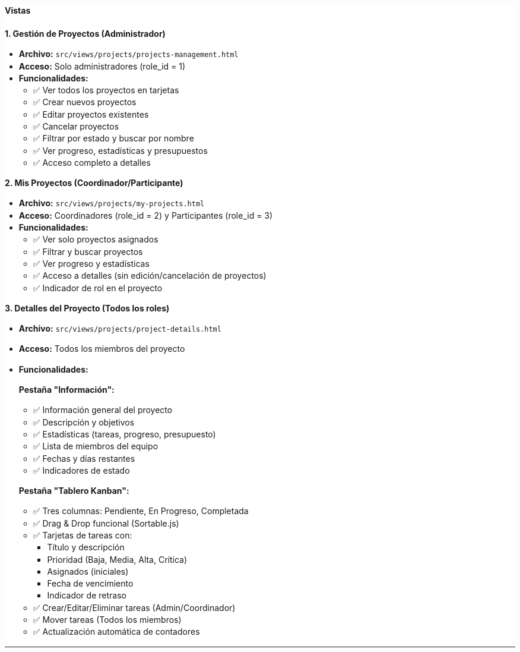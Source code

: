 #### **Vistas**

**1. Gestión de Proyectos (Administrador)**

- **Archivo:** `src/views/projects/projects-management.html`
- **Acceso:** Solo administradores (role_id = 1)
- **Funcionalidades:**
  - ✅ Ver todos los proyectos en tarjetas
  - ✅ Crear nuevos proyectos
  - ✅ Editar proyectos existentes
  - ✅ Cancelar proyectos
  - ✅ Filtrar por estado y buscar por nombre
  - ✅ Ver progreso, estadísticas y presupuestos
  - ✅ Acceso completo a detalles

**2. Mis Proyectos (Coordinador/Participante)**

- **Archivo:** `src/views/projects/my-projects.html`
- **Acceso:** Coordinadores (role_id = 2) y Participantes (role_id = 3)
- **Funcionalidades:**
  - ✅ Ver solo proyectos asignados
  - ✅ Filtrar y buscar proyectos
  - ✅ Ver progreso y estadísticas
  - ✅ Acceso a detalles (sin edición/cancelación de proyectos)
  - ✅ Indicador de rol en el proyecto

**3. Detalles del Proyecto (Todos los roles)**

- **Archivo:** `src/views/projects/project-details.html`
- **Acceso:** Todos los miembros del proyecto
- **Funcionalidades:**

  **Pestaña "Información":**

  - ✅ Información general del proyecto
  - ✅ Descripción y objetivos
  - ✅ Estadísticas (tareas, progreso, presupuesto)
  - ✅ Lista de miembros del equipo
  - ✅ Fechas y días restantes
  - ✅ Indicadores de estado

  **Pestaña "Tablero Kanban":**

  - ✅ Tres columnas: Pendiente, En Progreso, Completada
  - ✅ Drag & Drop funcional (Sortable.js)
  - ✅ Tarjetas de tareas con:
    - Título y descripción
    - Prioridad (Baja, Media, Alta, Crítica)
    - Asignados (iniciales)
    - Fecha de vencimiento
    - Indicador de retraso
  - ✅ Crear/Editar/Eliminar tareas (Admin/Coordinador)
  - ✅ Mover tareas (Todos los miembros)
  - ✅ Actualización automática de contadores

---
